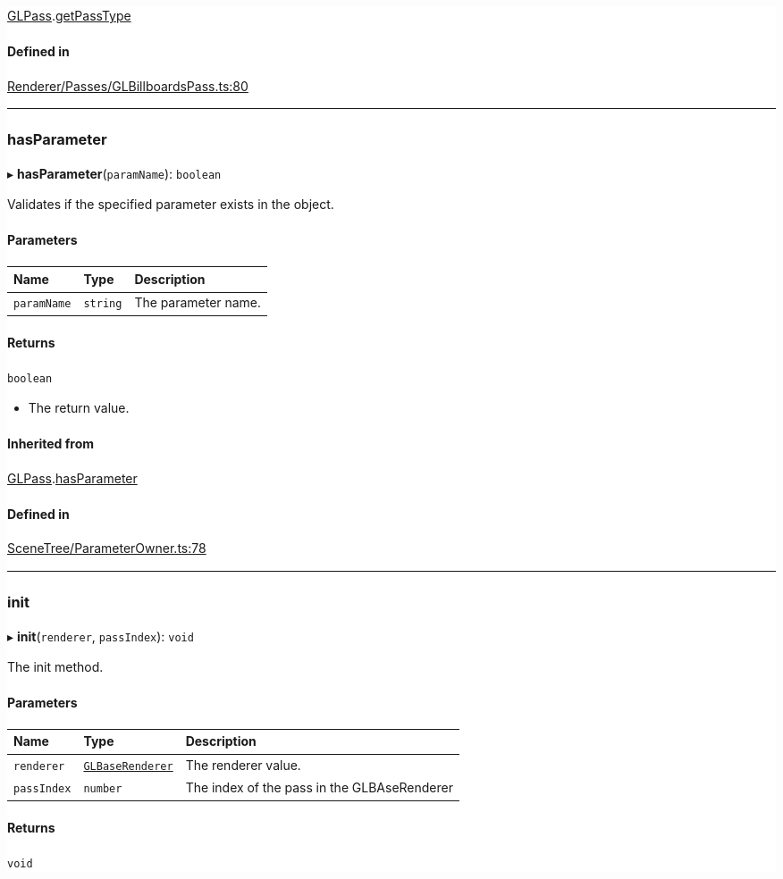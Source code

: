 [GLPass](Renderer_Passes_GLPass.GLPass).[getPassType](Renderer_Passes_GLPass.GLPass#getpasstype)

#### Defined in

[Renderer/Passes/GLBillboardsPass.ts:80](https://github.com/ZeaInc/zea-engine/blob/d2f20572/src/Renderer/Passes/GLBillboardsPass.ts#L80)

___

### hasParameter

▸ **hasParameter**(`paramName`): `boolean`

Validates if the specified parameter exists in the object.

#### Parameters

| Name | Type | Description |
| :------ | :------ | :------ |
| `paramName` | `string` | The parameter name. |

#### Returns

`boolean`

- The return value.

#### Inherited from

[GLPass](Renderer_Passes_GLPass.GLPass).[hasParameter](Renderer_Passes_GLPass.GLPass#hasparameter)

#### Defined in

[SceneTree/ParameterOwner.ts:78](https://github.com/ZeaInc/zea-engine/blob/d2f20572/src/SceneTree/ParameterOwner.ts#L78)

___

### init

▸ **init**(`renderer`, `passIndex`): `void`

The init method.

#### Parameters

| Name | Type | Description |
| :------ | :------ | :------ |
| `renderer` | [`GLBaseRenderer`](../Renderer_GLBaseRenderer.GLBaseRenderer) | The renderer value. |
| `passIndex` | `number` | The index of the pass in the GLBAseRenderer |

#### Returns

`void`
